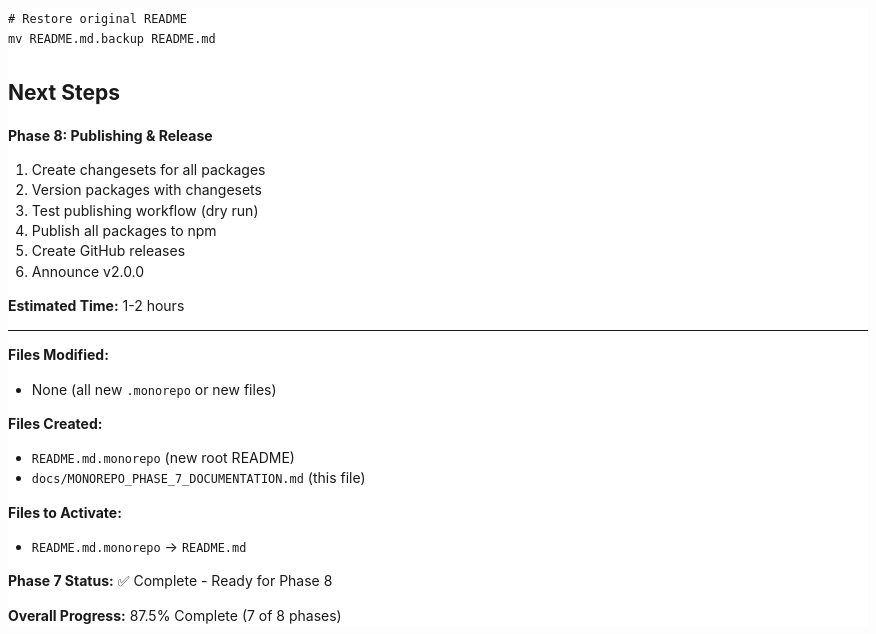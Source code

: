```
# Restore original README
mv README.md.backup README.md
```

## Next Steps

**Phase 8: Publishing & Release**

1. Create changesets for all packages
2. Version packages with changesets
3. Test publishing workflow (dry run)
4. Publish all packages to npm
5. Create GitHub releases
6. Announce v2.0.0

**Estimated Time:** 1-2 hours

---

**Files Modified:**
- None (all new `.monorepo` or new files)

**Files Created:**
- `README.md.monorepo` (new root README)
- `docs/MONOREPO_PHASE_7_DOCUMENTATION.md` (this file)

**Files to Activate:**
- `README.md.monorepo` → `README.md`

**Phase 7 Status:** ✅ Complete - Ready for Phase 8

**Overall Progress:** 87.5% Complete (7 of 8 phases)
